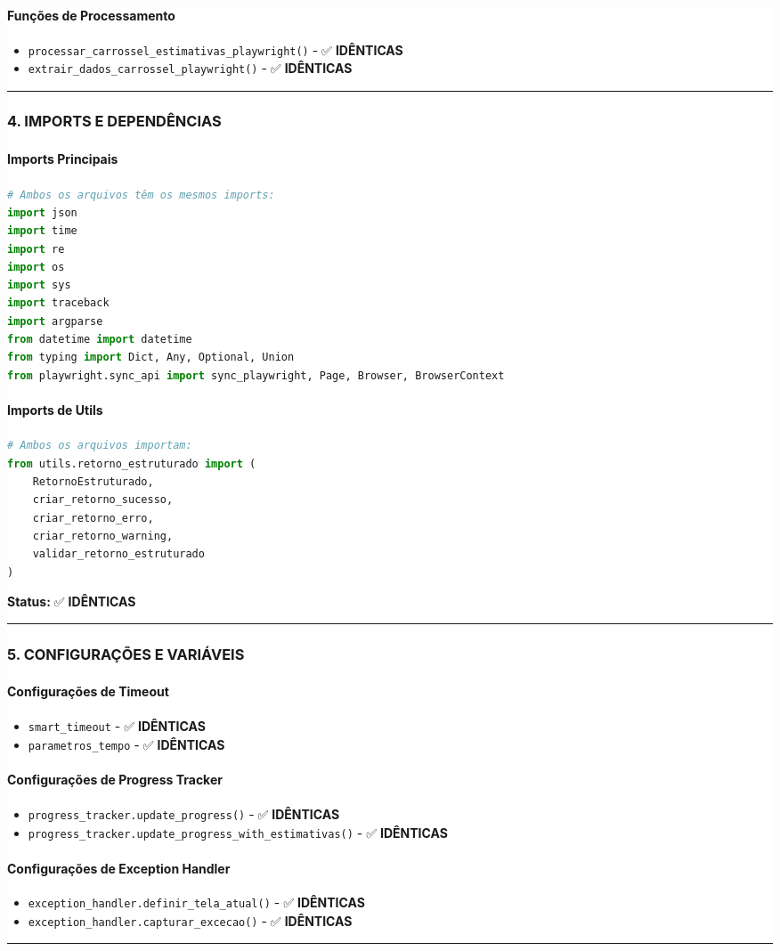 #### **Funções de Processamento**
- `processar_carrossel_estimativas_playwright()` - ✅ **IDÊNTICAS**
- `extrair_dados_carrossel_playwright()` - ✅ **IDÊNTICAS**

---

### **4. IMPORTS E DEPENDÊNCIAS**

#### **Imports Principais**
```python
# Ambos os arquivos têm os mesmos imports:
import json
import time
import re
import os
import sys
import traceback
import argparse
from datetime import datetime
from typing import Dict, Any, Optional, Union
from playwright.sync_api import sync_playwright, Page, Browser, BrowserContext
```

#### **Imports de Utils**
```python
# Ambos os arquivos importam:
from utils.retorno_estruturado import (
    RetornoEstruturado,
    criar_retorno_sucesso,
    criar_retorno_erro,
    criar_retorno_warning,
    validar_retorno_estruturado
)
```

**Status:** ✅ **IDÊNTICAS**

---

### **5. CONFIGURAÇÕES E VARIÁVEIS**

#### **Configurações de Timeout**
- `smart_timeout` - ✅ **IDÊNTICAS**
- `parametros_tempo` - ✅ **IDÊNTICAS**

#### **Configurações de Progress Tracker**
- `progress_tracker.update_progress()` - ✅ **IDÊNTICAS**
- `progress_tracker.update_progress_with_estimativas()` - ✅ **IDÊNTICAS**

#### **Configurações de Exception Handler**
- `exception_handler.definir_tela_atual()` - ✅ **IDÊNTICAS**
- `exception_handler.capturar_excecao()` - ✅ **IDÊNTICAS**

---
